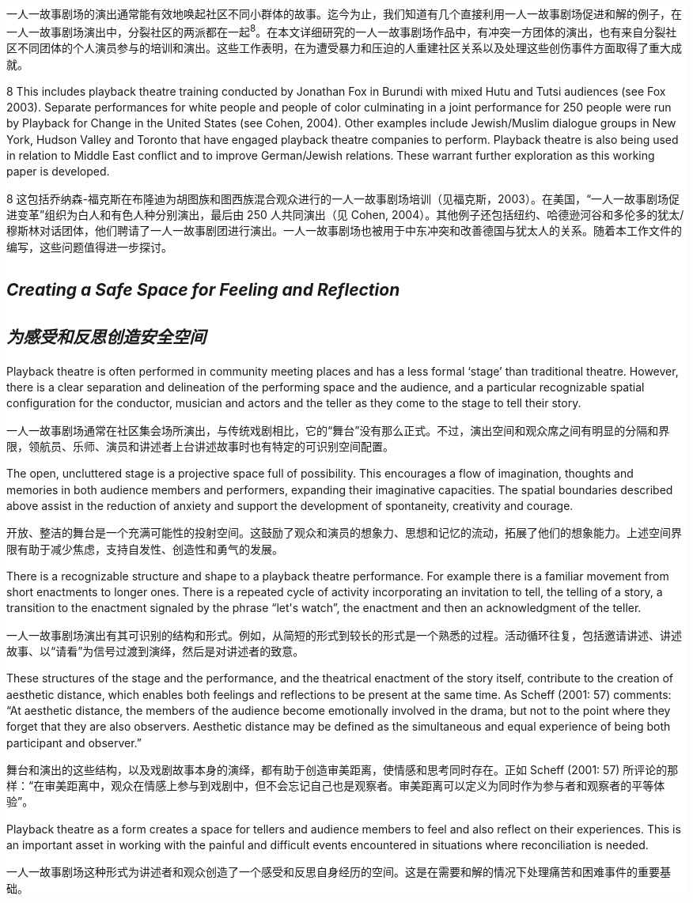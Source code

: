 一人一故事剧场的演出通常能有效地唤起社区不同小群体的故事。迄今为止，我们知道有几个直接利用一人一故事剧场促进和解的例子，在一人一故事剧场演出中，分裂社区的两派都在一起<sup>8</sup>。在本文详细研究的一人一故事剧场作品中，有冲突一方团体的演出，也有来自分裂社区不同团体的个人演员参与的培训和演出。这些工作表明，在为遭受暴力和压迫的人重建社区关系以及处理这些创伤事件方面取得了重大成就。

8 This includes playback theatre training conducted by Jonathan Fox in Burundi with mixed Hutu and Tutsi audiences (see Fox 2003). Separate performances for white people and people of color culminating in a joint performance for 250 people were run by Playback for Change in the United States (see Cohen, 2004). Other examples include Jewish/Muslim dialogue groups in New York, Hudson Valley and Toronto that have engaged playback theatre companies to perform. Playback theatre is also being used in relation to Middle East conflict and to improve German/Jewish relations. These warrant further exploration as this working paper is developed.

8 这包括乔纳森-福克斯在布隆迪为胡图族和图西族混合观众进行的一人一故事剧场培训（见福克斯，2003）。在美国，“一人一故事剧场促进变革”组织为白人和有色人种分别演出，最后由 250 人共同演出（见 Cohen, 2004）。其他例子还包括纽约、哈德逊河谷和多伦多的犹太/穆斯林对话团体，他们聘请了一人一故事剧团进行演出。一人一故事剧场也被用于中东冲突和改善德国与犹太人的关系。随着本工作文件的编写，这些问题值得进一步探讨。

## *Creating a Safe Space for Feeling and Reflection*

## *为感受和反思创造安全空间*

Playback theatre is often performed in community meeting places and has a less formal ‘stage’ than traditional theatre. However, there is a clear separation and delineation of the performing space and the audience, and a particular recognizable spatial configuration for the conductor, musician and actors and the teller as they come to the stage to tell their story.

一人一故事剧场通常在社区集会场所演出，与传统戏剧相比，它的“舞台”没有那么正式。不过，演出空间和观众席之间有明显的分隔和界限，领航员、乐师、演员和讲述者上台讲述故事时也有特定的可识别空间配置。

The open, uncluttered stage is a projective space full of possibility. This encourages a flow of imagination, thoughts and memories in both audience members and performers, expanding their imaginative capacities. The spatial boundaries described above assist in the reduction of anxiety and support the development of spontaneity, creativity and courage.

开放、整洁的舞台是一个充满可能性的投射空间。这鼓励了观众和演员的想象力、思想和记忆的流动，拓展了他们的想象能力。上述空间界限有助于减少焦虑，支持自发性、创造性和勇气的发展。

There is a recognizable structure and shape to a playback theatre performance. For example there is a familiar movement from short enactments to longer ones. There is a repeated cycle of activity incorporating an invitation to tell, the telling of a story, a transition to the enactment signaled by the phrase “let's watch”, the enactment and then an acknowledgment of the teller.

一人一故事剧场演出有其可识别的结构和形式。例如，从简短的形式到较长的形式是一个熟悉的过程。活动循环往复，包括邀请讲述、讲述故事、以“请看”为信号过渡到演绎，然后是对讲述者的致意。

These structures of the stage and the performance, and the theatrical enactment of the story itself, contribute to the creation of aesthetic distance, which enables both feelings and reflections to be present at the same time. As Scheff (2001: 57) comments: “At aesthetic distance, the members of the audience become emotionally involved in the drama, but not to the point where they forget that they are also observers. Aesthetic distance may be defined as the simultaneous and equal experience of being both participant and observer.”

舞台和演出的这些结构，以及戏剧故事本身的演绎，都有助于创造审美距离，使情感和思考同时存在。正如 Scheff (2001: 57) 所评论的那样：“在审美距离中，观众在情感上参与到戏剧中，但不会忘记自己也是观察者。审美距离可以定义为同时作为参与者和观察者的平等体验”。

Playback theatre as a form creates a space for tellers and audience members to feel and also reflect on their experiences. This is an important asset in working with the painful and difficult events encountered in situations where reconciliation is needed.

一人一故事剧场这种形式为讲述者和观众创造了一个感受和反思自身经历的空间。这是在需要和解的情况下处理痛苦和困难事件的重要基础。
